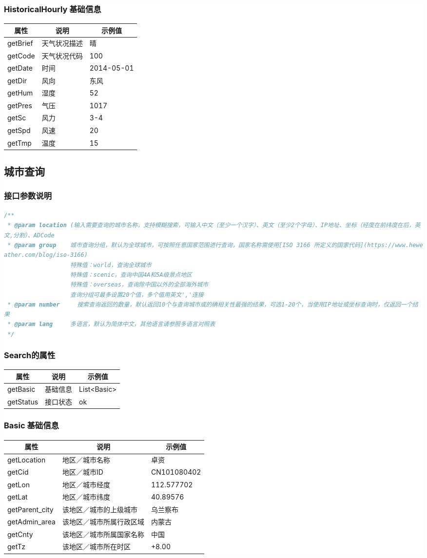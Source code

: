 ### HistoricalHourly 基础信息

属性 | 说明 | 示例值
--------- | ------------- | ----------
getBrief |  天气状况描述 | 晴
getCode | 天气状况代码 | 100
getDate | 时间 | 2014-05-01
getDir | 风向 | 东风
getHum | 湿度 | 52
getPres | 气压 | 1017
getSc | 风力 | 3-4
getSpd | 风速 | 20
getTmp | 温度 | 15

## <span id="城市查询">城市查询</span>
### 接口参数说明
```js
/**
 * @param location (输入需要查询的城市名称，支持模糊搜索，可输入中文（至少一个汉字）、英文（至少2个字母）、IP地址、坐标（经度在前纬度在后，英文,分割）、ADCode
 * @param group    城市查询分组，默认为全球城市，可按照任意国家范围进行查询，国家名称需使用[ISO 3166 所定义的国家代码](https://www.heweather.com/blog/iso-3166)
                   特殊值：world，查询全球城市
                   特殊值：scenic，查询中国4A和5A级景点地区
                   特殊值：overseas，查询除中国以外的全部海外城市
                   查询分组可最多设置20个值，多个值用英文','连接
 * @param number     搜索查询返回的数量，默认返回10个与查询城市或的确相关性最强的结果，可选1-20个，当使用IP地址或坐标查询时，仅返回一个结果
 * @param lang     多语言，默认为简体中文，其他语言请参照多语言对照表
 */
```

### Search的属性

属性 | 说明 | 示例值
--------- | ------------- | ----------
getBasic | 基础信息 | List&lt;Basic&gt;
getStatus | 接口状态 | ok

### Basic 基础信息

属性 | 说明 | 示例值
--------- | ------------- | ----------
getLocation | 地区／城市名称 | 卓资
getCid | 地区／城市ID | CN101080402
getLon | 地区／城市经度 | 112.577702
getLat | 地区／城市纬度 | 40.89576
getParent_city | 该地区／城市的上级城市 | 乌兰察布
getAdmin_area | 该地区／城市所属行政区域 | 内蒙古
getCnty | 该地区／城市所属国家名称 | 中国
getTz | 该地区／城市所在时区 | +8.00
